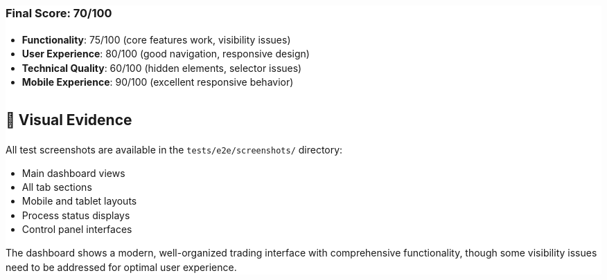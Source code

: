 ### Final Score: 70/100
- **Functionality**: 75/100 (core features work, visibility issues)
- **User Experience**: 80/100 (good navigation, responsive design)
- **Technical Quality**: 60/100 (hidden elements, selector issues)
- **Mobile Experience**: 90/100 (excellent responsive behavior)

## 📸 Visual Evidence

All test screenshots are available in the `tests/e2e/screenshots/` directory:
- Main dashboard views
- All tab sections  
- Mobile and tablet layouts
- Process status displays
- Control panel interfaces

The dashboard shows a modern, well-organized trading interface with comprehensive functionality, though some visibility issues need to be addressed for optimal user experience.